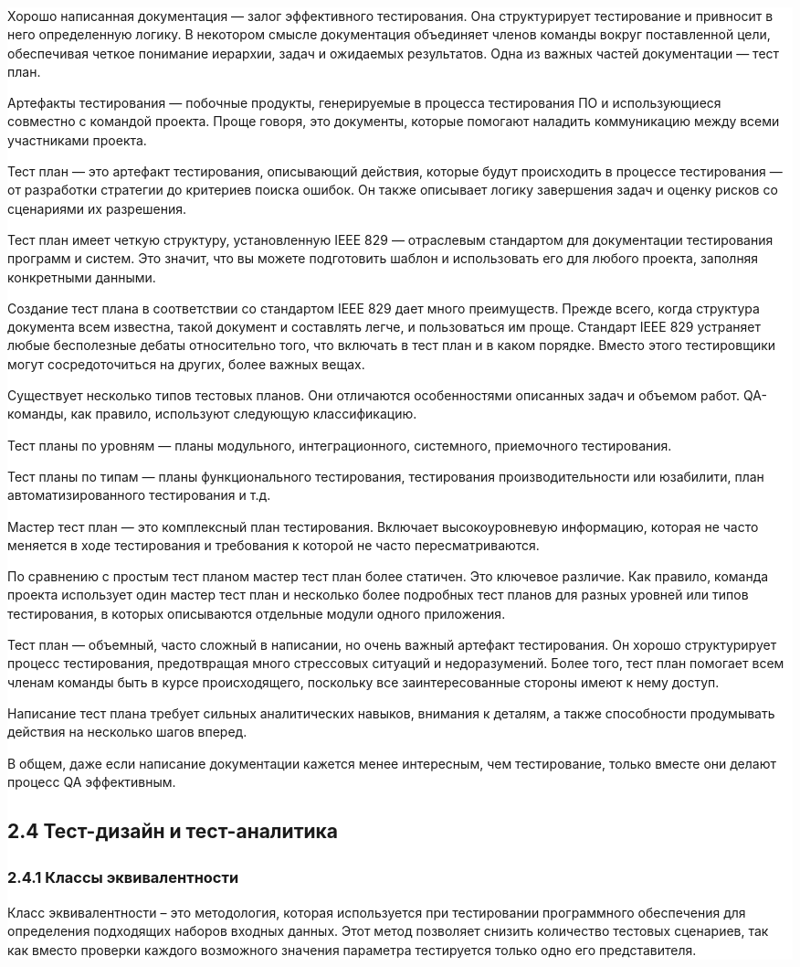 Хорошо написанная документация — залог эффективного тестирования. Она структурирует тестирование и привносит в него определенную логику. В некотором смысле документация объединяет членов команды вокруг поставленной цели, обеспечивая четкое понимание иерархии, задач и ожидаемых результатов. Одна из важных частей документации — тест план.

Артефакты тестирования — побочные продукты, генерируемые в процесса тестирования ПО и использующиеся совместно с командой проекта. Проще говоря, это документы, которые помогают наладить коммуникацию между всеми участниками проекта. 

Тест план — это артефакт тестирования, описывающий действия, которые будут происходить в процессе тестирования — от разработки стратегии до критериев поиска ошибок. Он также описывает логику завершения задач и оценку рисков со сценариями их разрешения.

Тест план имеет четкую структуру, установленную IEEE 829 — отраслевым стандартом для документации тестирования программ и систем. Это значит, что вы можете подготовить шаблон и использовать его для любого проекта, заполняя конкретными данными.

Создание тест плана в соответствии со стандартом IEEE 829 дает много преимуществ. Прежде всего, когда структура документа всем известна, такой документ и составлять легче, и пользоваться им проще. Стандарт IEEE 829 устраняет любые бесполезные дебаты относительно того, что включать в тест план и в каком порядке. Вместо этого тестировщики могут сосредоточиться на других, более важных вещах.

Существует несколько типов тестовых планов. Они отличаются особенностями описанных задач и объемом работ. QA-команды, как правило, используют следующую классификацию.

Тест планы по уровням — планы модульного, интеграционного, системного, приемочного тестирования.

Тест планы по типам — планы функционального тестирования, тестирования производительности или юзабилити, план автоматизированного тестирования и т.д.

Мастер тест план — это комплексный план тестирования. Включает высокоуровневую информацию, которая не часто меняется в ходе тестирования и требования к которой не часто пересматриваются.

По сравнению с простым тест планом мастер тест план более статичен. Это ключевое различие. Как правило, команда проекта использует один мастер тест план и несколько более подробных тест планов для разных уровней или типов тестирования, в которых описываются отдельные модули одного приложения.

Тест план — объемный, часто сложный в написании, но очень важный артефакт тестирования. Он хорошо структурирует процесс тестирования, предотвращая много стрессовых ситуаций и недоразумений. Более того, тест план помогает всем членам команды быть в курсе происходящего, поскольку все заинтересованные стороны имеют к нему доступ.

Написание тест плана требует сильных аналитических навыков, внимания к деталям, а также способности продумывать действия на несколько шагов вперед. 

В общем, даже если написание документации кажется менее интересным, чем тестирование, только вместе они делают процесс QA эффективным.

## <a name="_9jbr56ky9veu"></a>2.4 Тест-дизайн и тест-аналитика

### <a name="_jevy8onlbrmz"></a>2.4.1 Классы эквивалентности

Класс эквивалентности – это методология, которая используется при тестировании программного обеспечения для определения подходящих наборов входных данных. Этот метод позволяет снизить количество тестовых сценариев, так как вместо проверки каждого возможного значения параметра тестируется только одно его представителя.
